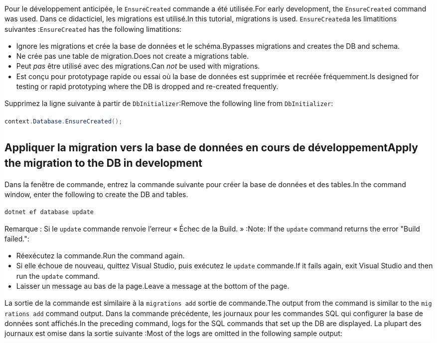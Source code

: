 <span data-ttu-id="dbae8-185">Pour le développement anticipée, le `EnsureCreated` commande a été utilisée.</span><span class="sxs-lookup"><span data-stu-id="dbae8-185">For early development, the `EnsureCreated` command was used.</span></span> <span data-ttu-id="dbae8-186">Dans ce didacticiel, les migrations est utilisé.</span><span class="sxs-lookup"><span data-stu-id="dbae8-186">In this tutorial, migrations is used.</span></span> <span data-ttu-id="dbae8-187">`EnsureCreated`a les limatitions suivantes :</span><span class="sxs-lookup"><span data-stu-id="dbae8-187">`EnsureCreated` has the following limatitions:</span></span>

* <span data-ttu-id="dbae8-188">Ignore les migrations et crée la base de données et le schéma.</span><span class="sxs-lookup"><span data-stu-id="dbae8-188">Bypasses migrations and creates the DB and schema.</span></span>
* <span data-ttu-id="dbae8-189">Ne crée pas une table de migration.</span><span class="sxs-lookup"><span data-stu-id="dbae8-189">Does not create a migrations table.</span></span>
* <span data-ttu-id="dbae8-190">Peut *pas* être utilisé avec des migrations.</span><span class="sxs-lookup"><span data-stu-id="dbae8-190">Can *not* be used with migrations.</span></span>
* <span data-ttu-id="dbae8-191">Est conçu pour prototypage rapide ou essai où la base de données est supprimée et recréée fréquemment.</span><span class="sxs-lookup"><span data-stu-id="dbae8-191">Is designed for testing or rapid prototyping where the DB is dropped and re-created frequently.</span></span>

<span data-ttu-id="dbae8-192">Supprimez la ligne suivante à partir de `DbInitializer`:</span><span class="sxs-lookup"><span data-stu-id="dbae8-192">Remove the following line from `DbInitializer`:</span></span>

```csharp
context.Database.EnsureCreated();
```

## <a name="apply-the-migration-to-the-db-in-development"></a><span data-ttu-id="dbae8-193">Appliquer la migration vers la base de données en cours de développement</span><span class="sxs-lookup"><span data-stu-id="dbae8-193">Apply the migration to the DB in development</span></span>

<span data-ttu-id="dbae8-194">Dans la fenêtre de commande, entrez la commande suivante pour créer la base de données et des tables.</span><span class="sxs-lookup"><span data-stu-id="dbae8-194">In the command window, enter the following to create the DB and tables.</span></span>

```console
dotnet ef database update
```

<span data-ttu-id="dbae8-195">Remarque : Si le `update` commande renvoie l’erreur « Échec de la Build. » :</span><span class="sxs-lookup"><span data-stu-id="dbae8-195">Note: If the `update` command returns the error "Build failed.":</span></span>

* <span data-ttu-id="dbae8-196">Réexécutez la commande.</span><span class="sxs-lookup"><span data-stu-id="dbae8-196">Run the command again.</span></span>
* <span data-ttu-id="dbae8-197">Si elle échoue de nouveau, quittez Visual Studio, puis exécutez le `update` commande.</span><span class="sxs-lookup"><span data-stu-id="dbae8-197">If it fails again, exit Visual Studio and then run the `update` command.</span></span>
* <span data-ttu-id="dbae8-198">Laisser un message au bas de la page.</span><span class="sxs-lookup"><span data-stu-id="dbae8-198">Leave a message at the bottom of the page.</span></span>

<span data-ttu-id="dbae8-199">La sortie de la commande est similaire à la `migrations add` sortie de commande.</span><span class="sxs-lookup"><span data-stu-id="dbae8-199">The output from the command is similar to the `migrations add` command output.</span></span> <span data-ttu-id="dbae8-200">Dans la commande précédente, les journaux pour les commandes SQL qui configurer la base de données sont affichés.</span><span class="sxs-lookup"><span data-stu-id="dbae8-200">In the preceding command, logs for the SQL commands that set up the DB are displayed.</span></span> <span data-ttu-id="dbae8-201">La plupart des journaux est omise dans la sortie suivante :</span><span class="sxs-lookup"><span data-stu-id="dbae8-201">Most of the logs are omitted in the following sample output:</span></span>
